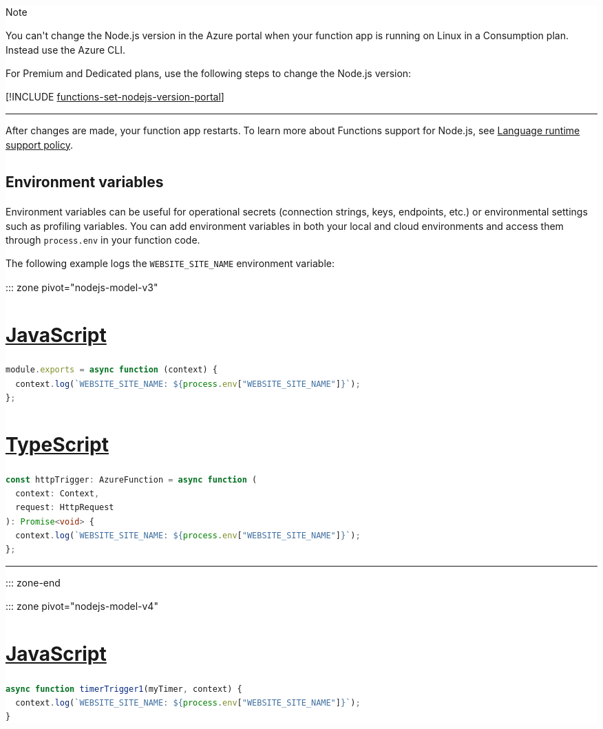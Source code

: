 > [!NOTE]  
> You can't change the Node.js version in the Azure portal when your function app is running on Linux in a Consumption plan. Instead use the Azure CLI.

For Premium and Dedicated plans, use the following steps to change the Node.js version:

[!INCLUDE [functions-set-nodejs-version-portal](../../includes/functions-set-nodejs-version-portal.md)]

---

After changes are made, your function app restarts. To learn more about Functions support for Node.js, see [Language runtime support policy](./language-support-policy.md).

<a name="access-environment-variables-in-code"></a>

## Environment variables

Environment variables can be useful for operational secrets (connection strings, keys, endpoints, etc.) or environmental settings such as profiling variables. You can add environment variables in both your local and cloud environments and access them through `process.env` in your function code.

The following example logs the `WEBSITE_SITE_NAME` environment variable:

::: zone pivot="nodejs-model-v3"

# [JavaScript](#tab/javascript)

```javascript
module.exports = async function (context) {
  context.log(`WEBSITE_SITE_NAME: ${process.env["WEBSITE_SITE_NAME"]}`);
};
```

# [TypeScript](#tab/typescript)

```typescript
const httpTrigger: AzureFunction = async function (
  context: Context,
  request: HttpRequest
): Promise<void> {
  context.log(`WEBSITE_SITE_NAME: ${process.env["WEBSITE_SITE_NAME"]}`);
};
```

---

::: zone-end

::: zone pivot="nodejs-model-v4"

# [JavaScript](#tab/javascript)

```javascript
async function timerTrigger1(myTimer, context) {
  context.log(`WEBSITE_SITE_NAME: ${process.env["WEBSITE_SITE_NAME"]}`);
}
```
